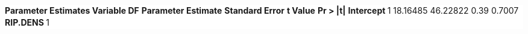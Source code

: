    <td colspan="4" width="62"><strong>  </strong></td>

   <td colspan="4" width="45"> </td>

   <td colspan="2" width="32"> </td>

  </tr>

  <tr>

   <td width="15"> </td>

   <td colspan="19" width="310"><strong>Parameter Estimates </strong></td>

   <td width="15"> </td>

  </tr>

  <tr>

   <td width="15"> </td>

   <td colspan="3" width="68"><strong>Variable </strong></td>

   <td colspan="2" width="21"><strong>DF</strong></td>

   <td colspan="3" width="69"><strong>Parameter Estimate</strong></td>

   <td colspan="3" width="61"><strong>Standard Error</strong></td>

   <td colspan="5" width="47"><strong>t Value</strong></td>

   <td colspan="3" width="44"><strong>Pr &gt; |t|</strong></td>

   <td width="15"> </td>

  </tr>

  <tr>

   <td width="15"> </td>

   <td colspan="3" width="68"><strong>Intercept </strong></td>

   <td colspan="2" width="21">1</td>

   <td colspan="3" width="69">18.16485</td>

   <td colspan="3" width="61">46.22822</td>

   <td colspan="5" width="47">0.39</td>

   <td colspan="3" width="44">0.7007</td>

   <td width="15"> </td>

  </tr>

  <tr>

   <td width="15"> </td>

   <td colspan="3" width="68"><strong>RIP.DENS </strong></td>

   <td colspan="2" width="21">1</td>
